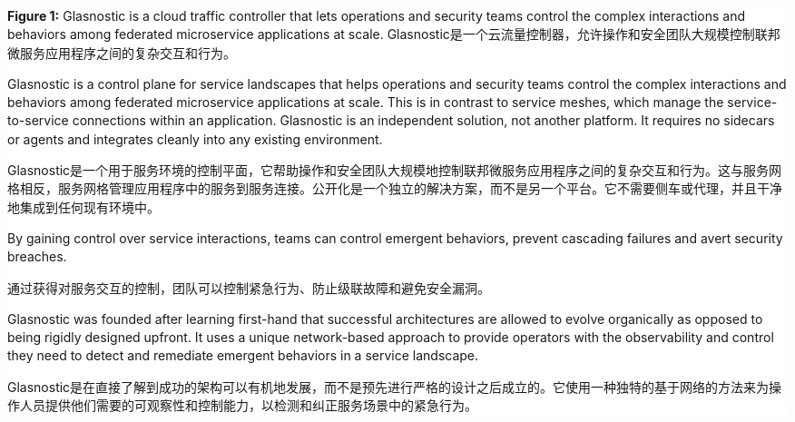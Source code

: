 **Figure 1:** Glasnostic is a cloud traffic controller that lets operations and security teams control the complex interactions and behaviors among federated microservice applications at scale. Glasnostic是一个云流量控制器，允许操作和安全团队大规模控制联邦微服务应用程序之间的复杂交互和行为。

Glasnostic is a control plane for service landscapes that helps operations and security teams control the complex interactions and behaviors among federated microservice applications at scale. This is in contrast to service meshes, which manage the service-to-service connections within an application. Glasnostic is an independent solution, not another platform. It requires no sidecars or agents and integrates cleanly into any existing environment.

Glasnostic是一个用于服务环境的控制平面，它帮助操作和安全团队大规模地控制联邦微服务应用程序之间的复杂交互和行为。这与服务网格相反，服务网格管理应用程序中的服务到服务连接。公开化是一个独立的解决方案，而不是另一个平台。它不需要侧车或代理，并且干净地集成到任何现有环境中。

By gaining control over service interactions, teams can control emergent behaviors, prevent cascading failures and avert security breaches.

通过获得对服务交互的控制，团队可以控制紧急行为、防止级联故障和避免安全漏洞。

Glasnostic was founded after learning first-hand that successful architectures are allowed to evolve organically as opposed to being rigidly designed upfront. It uses a unique network-based approach to provide operators with the observability and control they need to detect and remediate emergent behaviors in a service landscape.

Glasnostic是在直接了解到成功的架构可以有机地发展，而不是预先进行严格的设计之后成立的。它使用一种独特的基于网络的方法来为操作人员提供他们需要的可观察性和控制能力，以检测和纠正服务场景中的紧急行为。